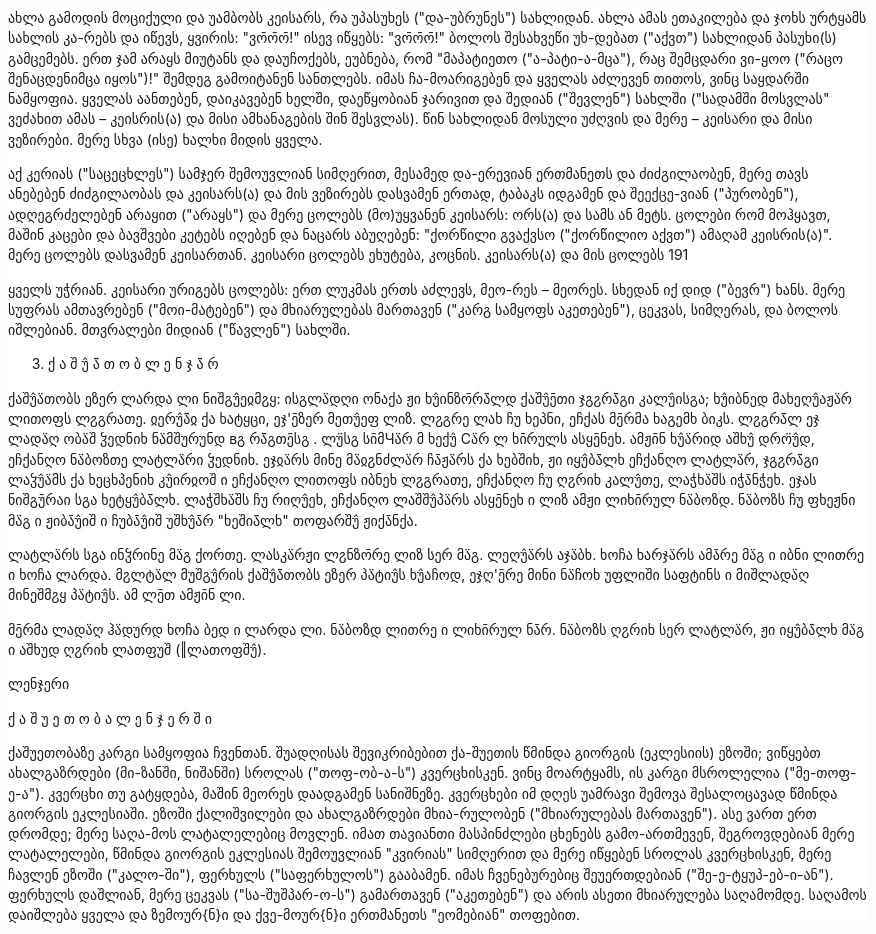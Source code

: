 ახლა გამოდის მოციქული და უამბობს კეისარს, რა უპასუხეს ("და-უბრუნეს") სახლიდან. ახლა ამას ეთაკილება და ჯოხს ურტყამს სახლის კა-რებს და იწევს, ყვირის: "ვო̄ო̄ო̄!" ისევ იწყებს: "ვო̄ო̄ო̄!" ბოლოს შესახვეწი უხ-დებათ ("აქვთ") სახლიდან პასუხი(ს) გამცემებს. ერთ ჯამ არაყს მიუტანს და დაუჩოქებს, ეუბნება, რომ "მაპატიეთო ("ა-<span lang="sva">პატი</span>-ა-მცა"), რაც შემცდარი ვი-ყოო ("რაცო შენაცდენიმცა იყოს")!" შემდეგ გამოიტანენ სანთლებს. იმას ჩა-მოარიგებენ და ყველას აძლევენ თითოს, ვინც საყდარში ნამყოფია. ყველას აანთებენ, დაიკავებენ ხელში, დაეწყობიან ჯარივით და შედიან ("შევლენ") სახლში ("სადამში მოსვლას" ვეძახით ამას – კეისრის(ა) და მისი ამხანაგების შინ შესვლას). წინ სახლიდან მოსული უძღვის და მერე – კეისარი და მისი ვეზირები. მერე სხვა (ისე) ხალხი მიდის ყველა.

აქ კერიას ("საცეცხლეს") სამჯერ შემოუვლიან სიმღერით, მესამედ და-ერევიან ერთმანეთს და ძიძგილაობენ, მერე თავს ანებებენ ძიძგილაობას და კეისარს(ა) და მის ვეზირებს დასვამენ ერთად, ტაბაკს იდგამენ და შეექცე-ვიან ("პურობენ"), ადღეგრძელებენ არაყით ("არაყს") და მერე ცოლებს (მო)უყვანენ კეისარს: ორს(ა) და სამს ან მეტს. ცოლები რომ მოჰყავთ, მაშინ კაცები და ბავშვები კეტებს იღებენ და ნაცარს აბუღებენ: "ქორწილი გვაქვსო ("ქორწილიო აქვთ") ამაღამ კეისრის(ა)". მერე ცოლებს დასვამენ კეისართან. კეისარი ცოლებს ეხუტება, კოცნის. კეისარს(ა) და მის ცოლებს 191

ყველს უჭრიან. კეისარი ურიგებს ცოლებს: ერთ ლუკმას ერთს აძლევს, მეო-რეს – მეორეს. სხედან იქ დიდ ("ბევრ") ხანს. მერე სუფრას ამთავრებენ ("მოი-მატებენ") და მხიარულებას მართავენ ("კარგ სამყოფს აკეთებენ"), ცეკვას, სიმღერას, და ბოლოს იშლებიან. მთვრალები მიდიან ("წავლენ") სახლში.

<ul style="list-style:none;"><li>
<span lang="sva">3. ქ ა შ უ̂ ა̄̈ თ ო ბ ლ ე ნ ჯ ა̄̈ რ</span>
</li></ul>
<span lang="sva">ქაშუ̂ა̈თობს ეზერ ლარდა ლი ნიშგუ̂ეჲმჷყ: ისგლა̈დღი ონაქა ჟი ხუ̂ინზო̄რა̄̈ლდ ქაშუ̂ე̄თი ჯგჷრა̄̈გი კალუ̂ისგა; ხუ̂იბნედ მახეღუ̂აჟა̈რ ლითოფს ლჷგრათე. ჲერუ̂ა̄̈ჲ ქა ხატყცი, ეჯ</span><span lang="sva">'</span><span lang="sva">ე̄ზერ მეთუ̂ეფ ლიზ. ლჷგრე ლახ ჩუ ხეპნი, ეჩქას მე̄რმა ხაგემხ ბიკს. ლჷგრა̄̈ლ ეჯ ლადა̈ღ ობა̈შ ჴედნიხ ნა̈მშურუნდ <span class="unknown">в</span>გ რა̄̈გთე̄სგ . ლუ̈სგ სი̄მ<span class="unknown">Ч</span>ა̈რ მ ხექუ̂ <span class="unknown">С</span>ა̈რ ლ ხი̄რულს ასყე̄ნეხ. ამჟი̄ნ ხუ̂ა̈რიდ აშხუ̂ დრო̈უ̂დ, ეჩქანღო ნა̈ბოზთე ლატლა̈რი ჴედნიხ. ეჯჲა̈რს მინე მა̈ჲჷნძლა̈რ ჩა̄ჟა̈რს ქა ხებშიხ, ჟი იყუ̂ბა̄̈ლხ ეჩქანღო ლატლა̈რ, ჯგჷრა̄̈გი ლაჴუ̂ა̈მს ქა ხეცხპენიხ კუ̂ირჲოშ ი ეჩქანღო ლითოფს იბნეხ ლჷგრათე, ეჩქანღო ჩუ ღჷრიხ კალუ̂თე, ლაჭხა̈შს იჭა̄ნჭეხ. ეჯას ნიშგუ̄რაი სგა ხეტყუ̂ბა̄̈ლხ. ლაჭშხა̈შს ჩუ რიღუ̂ეხ, ეჩქანღო ლაშშუ̂პა̈რს ასყე̄ნეხ ი ლიზ ამჟი ლიხი̄რულ ნა̈ბოზდ. ნა̈ბოზს ჩუ ფხეჟნი მა̈გ ი ჟიბა̄უ̂იშ ი ჩუბა̄უ̂იშ უშხუ̂ა̄რ </span><span lang="sva">"</span><span lang="sva">ხეშია̄̈ლხ</span><span lang="sva">" </span><span lang="sva">თოფარშუ̂ ჟიქა̄ნქა.</span>

<span lang="sva">ლატლა̈რს სგა ინჴრინე მა̈გ ქორთე. ლასკა̈რჟი ლჷნზო̄რე ლიზ სერ მა̈გ. ლეღუ̂ა̈რს აჯა̈ბხ. ხოჩა ხარჯა̈რს ამა̄რე მა̈გ ი იბნი ლითრე ი ხოჩა ლარდა. მჷლტა̈ლ მუშგუ̂რის ქაშუ̂ა̄̈თობს ეზერ პა̈ტიუ̂ს ხუ̂აჩოდ, ეჯღ</span><span lang="sva">'</span><span lang="sva">ე̄რე მინი ნა̈ჩოხ უფლიში საფტინს ი მიშლადა̈ღ მინეშმჷყ პა̈ტიუ̂ს. ამ ლე̄თ ამჟი̄ნ ლი.</span>

<span lang="sva">მე̄რმა ლადა̈ღ ჰა̈დურდ ხოჩა ბედ ი ლარდა ლი. ნა̈ბოზდ ლითრე ი ლიხი̄რულ ნა̄რ. ნა̈ბოზს ღჷრიხ სერ ლატლა̈რ, ჟი იყუ̂ბა̄̈ლხ მა̈გ ი აშხუდ ღჷრიხ ლათფუშ (‖ლათოფშუ̂).</span>

ლენჯერი

ქ ა შ უ ე თ ო ბ ა ლ ე ნ ჯ ე რ შ ი

ქაშუეთობაზე კარგი სამყოფია ჩვენთან. შუადღისას შევიკრიბებით ქა-შუეთის წმინდა გიორგის (ეკლესიის) ეზოში; ვიწყებთ ახალგაზრდები (მი-ზანში, ნიშანში) სროლას ("<span lang="sva">თოფ</span>-ობ-ა-ს") კვერცხისკენ. ვინც მოარტყამს, ის კარგი მსროლელია ("მე-<span lang="sva">თოფ</span>-ე-ა"). კვერცხი თუ გატყდება, მაშინ მეორეს დაადგამენ სანიშნეზე. კვერცხები იმ დღეს უამრავი შემოვა შესალოცავად წმინდა გიორგის ეკლესიაში. ეზოში ქალიშვილები და ახალგაზრდები მხია-რულობენ ("მხიარულებას მართავენ"). ასე ვართ ერთ დრომდე; მერე საღა-მოს ლატალელებიც მოვლენ. იმათ თავიანთი მასპინძლები ცხენებს გამო-ართმევენ, შეგროვდებიან მერე ლატალელები, წმინდა გიორგის ეკლესიას შემოუვლიან "კვირიას" სიმღერით და მერე იწყებენ სროლას კვერცხისკენ, მერე ჩავლენ ეზოში ("<span lang="sva">კალო</span>-ში"), ფერხულს ("საფერხულოს") გააბამენ. იმას ჩვენებურებიც შეუერთდებიან ("შე-ე-<span lang="sva">ტყუპ</span>-ებ-ი-ან"). ფერხულს დაშლიან, მერე ცეკვას ("სა-<span lang="sva">შუშპარ</span>-ო-ს") გამართავენ ("აკეთებენ") და არის ასეთი მხიარულება საღამომდე. საღამოს დაიშლება ყველა და ზემოურ{ნ}ი და ქვე-მოურ{ნ}ი ერთმანეთს "ეომებიან" თოფებით.
